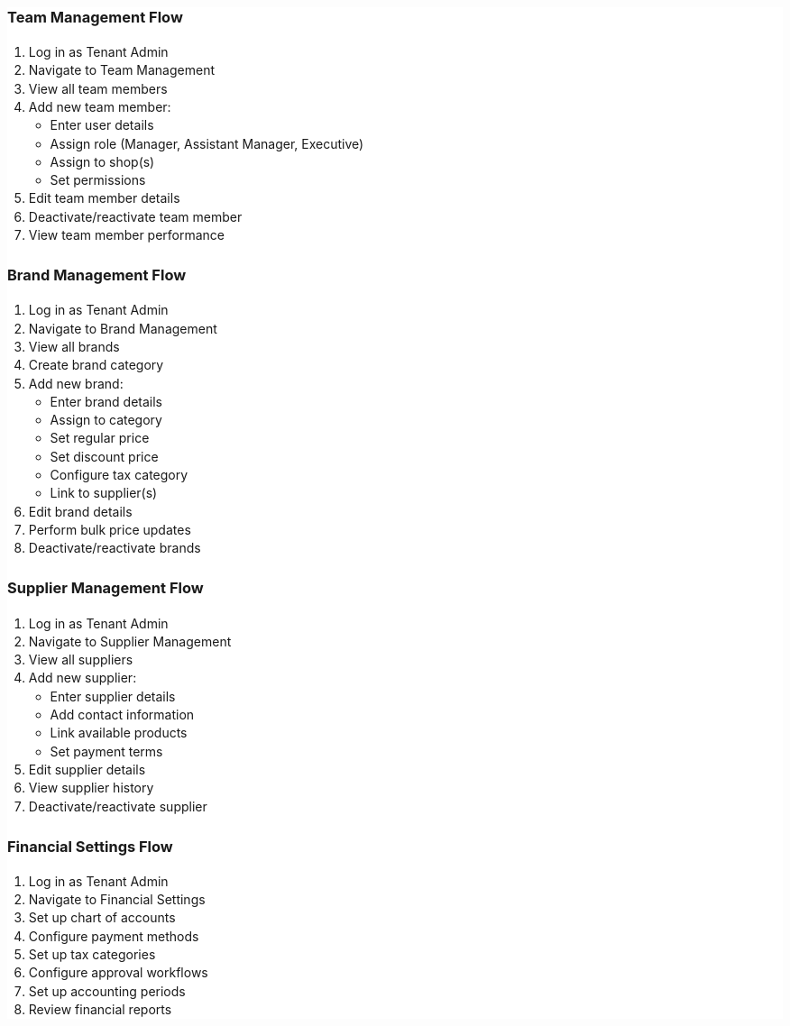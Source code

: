 ### Team Management Flow
1. Log in as Tenant Admin
2. Navigate to Team Management
3. View all team members
4. Add new team member:
   - Enter user details
   - Assign role (Manager, Assistant Manager, Executive)
   - Assign to shop(s)
   - Set permissions
5. Edit team member details
6. Deactivate/reactivate team member
7. View team member performance

### Brand Management Flow
1. Log in as Tenant Admin
2. Navigate to Brand Management
3. View all brands
4. Create brand category
5. Add new brand:
   - Enter brand details
   - Assign to category
   - Set regular price
   - Set discount price
   - Configure tax category
   - Link to supplier(s)
6. Edit brand details
7. Perform bulk price updates
8. Deactivate/reactivate brands

### Supplier Management Flow
1. Log in as Tenant Admin
2. Navigate to Supplier Management
3. View all suppliers
4. Add new supplier:
   - Enter supplier details
   - Add contact information
   - Link available products
   - Set payment terms
5. Edit supplier details
6. View supplier history
7. Deactivate/reactivate supplier

### Financial Settings Flow
1. Log in as Tenant Admin
2. Navigate to Financial Settings
3. Set up chart of accounts
4. Configure payment methods
5. Set up tax categories
6. Configure approval workflows
7. Set up accounting periods
8. Review financial reports
